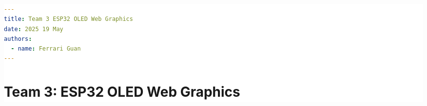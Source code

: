 ```yaml
---
title: Team 3 ESP32 OLED Web Graphics 
date: 2025 19 May
authors:
  - name: Ferrari Guan 
---
```


# Team 3: ESP32 OLED Web Graphics 
